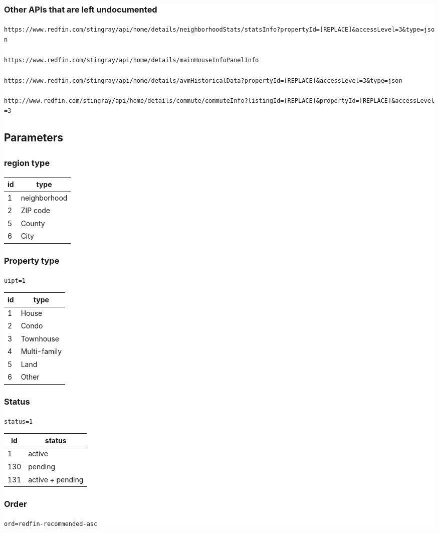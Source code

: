 ### Other APIs that are left undocumented
```
https://www.redfin.com/stingray/api/home/details/neighborhoodStats/statsInfo?propertyId=[REPLACE]&accessLevel=3&type=json

https://www.redfin.com/stingray/api/home/details/mainHouseInfoPanelInfo

https://www.redfin.com/stingray/api/home/details/avmHistoricalData?propertyId=[REPLACE]&accessLevel=3&type=json

http://www.redfin.com/stingray/api/home/details/commute/commuteInfo?listingId=[REPLACE]&propertyId=[REPLACE]&accessLevel=3

```

## Parameters

### region type

id | type
---|---
1|neighborhood
2|ZIP code
5|County
6|City

### Property type
```
uipt=1
```

id | type
---|---
1|House
2|Condo
3|Townhouse
4|Multi-family
5|Land
6|Other

### Status
```
status=1
```

id | status
---|---
1|active
130|pending
131|active + pending

### Order
```
ord=redfin-recommended-asc
```
